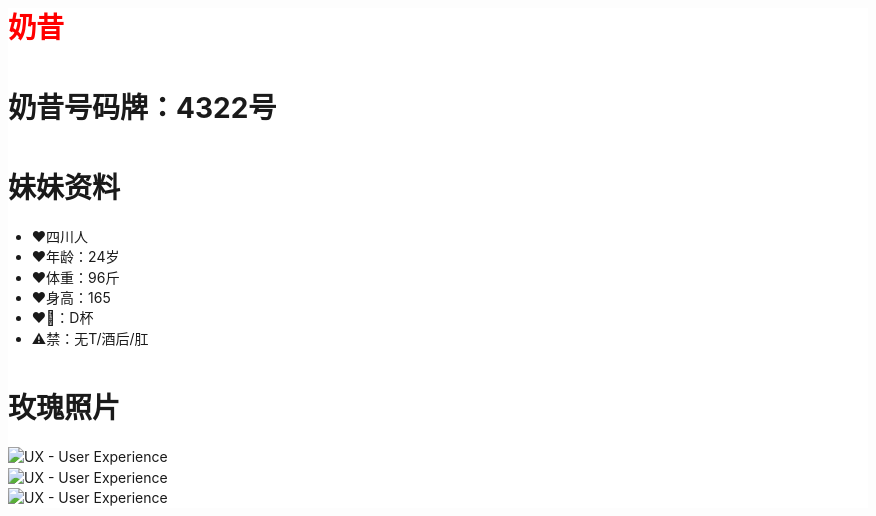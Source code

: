 # <span style="color:red;">奶昔</span>

# 奶昔号码牌：4322号

# 妹妹资料
- ❤️四川人
- ❤️年龄：24岁
- ❤️体重：96斤
- ❤️身高：165
- ❤️🐻：D杯
- ⚠️禁：无T/酒后/肛

# 玫瑰照片

<img src="images/bjs_dx_nx.jpg" alt="UX - User Experience" style="width:100%; max-width:100vw; height:auto; display:block;">
<img src="images/bjs_dx_nx1.jpg" alt="UX - User Experience" style="width:100%; max-width:100vw; height:auto; display:block;">
<img src="images/bjs_dx_nx2.jpg" alt="UX - User Experience" style="width:100%; max-width:100vw; height:auto; display:block;">
